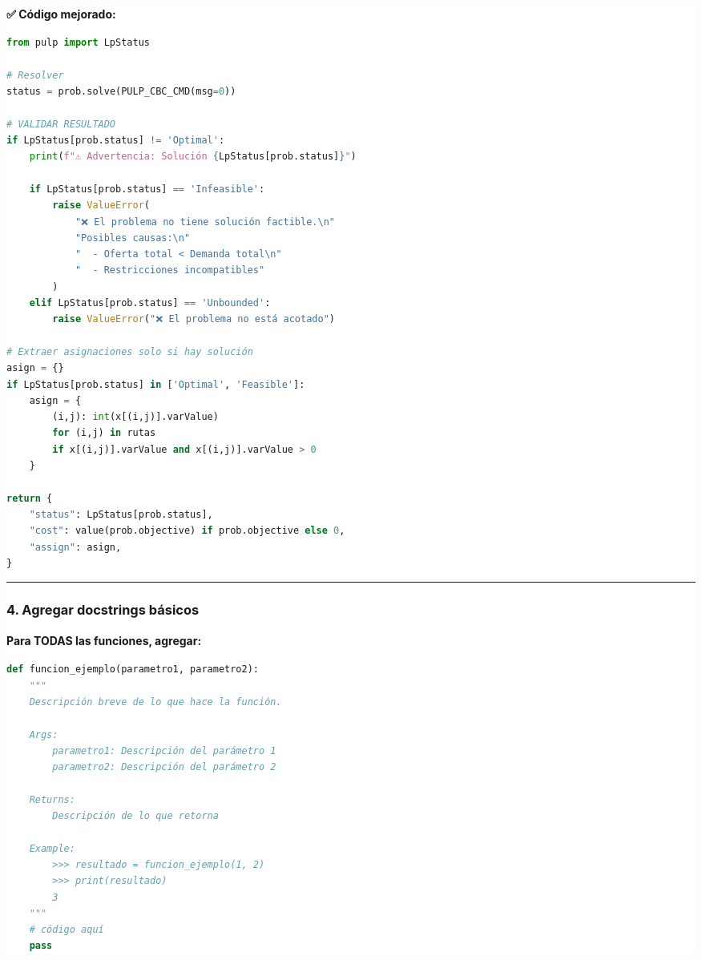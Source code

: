 **✅ Código mejorado:**
```python
from pulp import LpStatus

# Resolver
status = prob.solve(PULP_CBC_CMD(msg=0))

# VALIDAR RESULTADO
if LpStatus[prob.status] != 'Optimal':
    print(f"⚠️ Advertencia: Solución {LpStatus[prob.status]}")
    
    if LpStatus[prob.status] == 'Infeasible':
        raise ValueError(
            "❌ El problema no tiene solución factible.\n"
            "Posibles causas:\n"
            "  - Oferta total < Demanda total\n"
            "  - Restricciones incompatibles"
        )
    elif LpStatus[prob.status] == 'Unbounded':
        raise ValueError("❌ El problema no está acotado")

# Extraer asignaciones solo si hay solución
asign = {}
if LpStatus[prob.status] in ['Optimal', 'Feasible']:
    asign = {
        (i,j): int(x[(i,j)].varValue) 
        for (i,j) in rutas 
        if x[(i,j)].varValue and x[(i,j)].varValue > 0
    }

return {
    "status": LpStatus[prob.status],
    "cost": value(prob.objective) if prob.objective else 0,
    "assign": asign,
}
```

---

### 4. Agregar docstrings básicos

**Para TODAS las funciones, agregar:**

```python
def funcion_ejemplo(parametro1, parametro2):
    """
    Descripción breve de lo que hace la función.
    
    Args:
        parametro1: Descripción del parámetro 1
        parametro2: Descripción del parámetro 2
        
    Returns:
        Descripción de lo que retorna
        
    Example:
        >>> resultado = funcion_ejemplo(1, 2)
        >>> print(resultado)
        3
    """
    # código aquí
    pass
```
